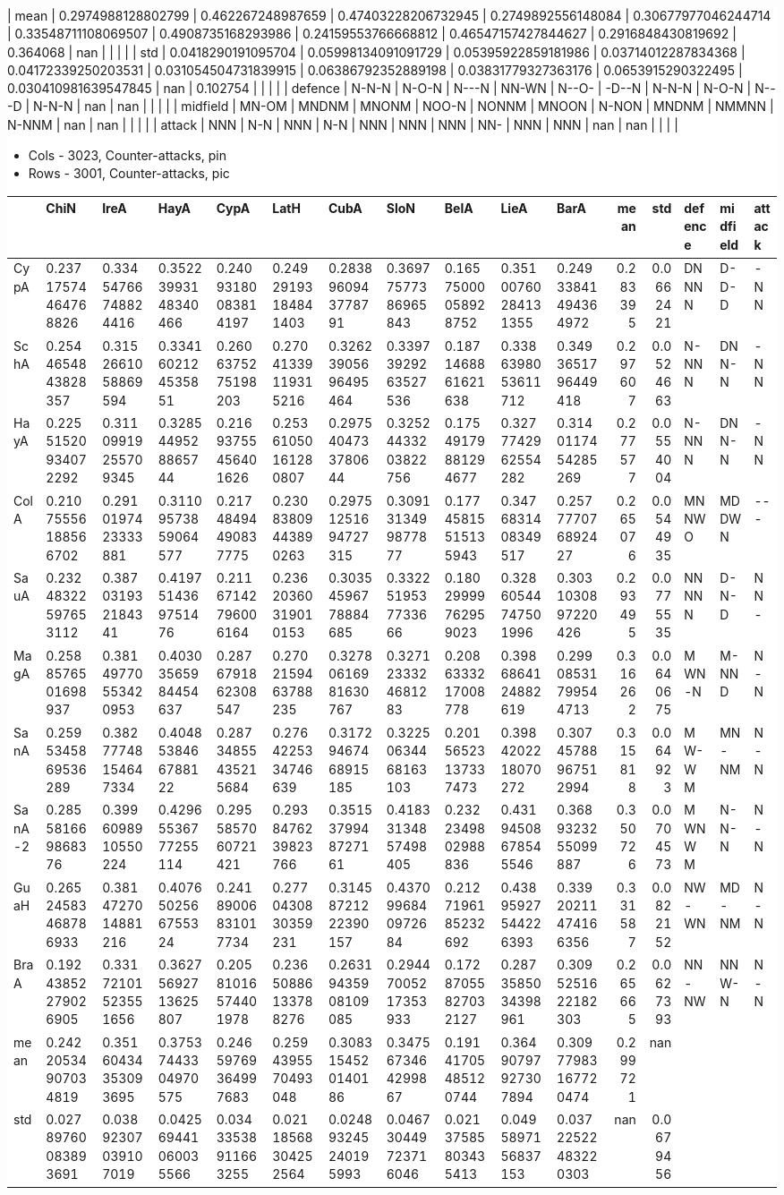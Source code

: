 | mean     | 0.2974988128802799  | 0.462267248987659   | 0.47403228206732945 | 0.2749892556148084  | 0.30677977046244714 | 0.33548711108069507  | 0.4908735168293986  | 0.24159553766668812 | 0.46547157427844627 | 0.2916848430819692   |   0.364068 | nan         |           |            |          |
| std      | 0.0418290191095704  | 0.05998134091091729 | 0.05395922859181986 | 0.03714012287834368 | 0.04172339250203531 | 0.031054504731839915 | 0.06386792352889198 | 0.03831779327363176 | 0.0653915290322495  | 0.030410981639547845 | nan        |   0.102754  |           |            |          |
| defence  | N-N-N               | N-O-N               | N---N               | NN-WN               | N--O-               | -D--N                | N-N-N               | N-O-N               | N---D               | N-N-N                | nan        | nan         |           |            |          |
| midfield | MN-OM               | MNDNM               | MNONM               | NOO-N               | NONNM               | MNOON                | N-NON               | MNDNM               | NMMNN               | N-NNM                | nan        | nan         |           |            |          |
| attack   | NNN                 | N-N                 | NNN                 | N-N                 | NNN                 | NNN                  | NNN                 | NN-                 | NNN                 | NNN                  | nan        | nan         |           |            |          |

* Cols - 3023, Counter-attacks, pin
* Rows - 3001, Counter-attacks, pic

|          | ChiN                | IreA                | HayA                 | CypA                | LatH                | CubA                 | SloN                 | BelA                | LieA                | BarA                |       mean |         std | defence   | midfield   | attack   |
|:---------|:--------------------|:--------------------|:---------------------|:--------------------|:--------------------|:---------------------|:---------------------|:--------------------|:--------------------|:--------------------|-----------:|------------:|:----------|:-----------|:---------|
| CypA     | 0.23717574464768826 | 0.33454766748824416 | 0.35223993148340466  | 0.24093180083814197 | 0.24929193184841403 | 0.2838960943778791   | 0.36977577386965843  | 0.16575000058928752 | 0.35100760284131355 | 0.24933841494364972 |   0.283395 |   0.0662421 | DNNNN     | D-D-D      | -NN      |
| SchA     | 0.2544654843828357  | 0.3152661058869594  | 0.3341602124535851   | 0.2606375275198203  | 0.27041339119315216 | 0.32623905696495464  | 0.33973929263527536  | 0.1871468861621638  | 0.3386398053611712  | 0.3493651796449418  |   0.297607 |   0.0524663 | N-NNN     | DNN-N      | -NN      |
| HayA     | 0.22551520934072292 | 0.31109919255709345 | 0.3285449528865744   | 0.21693755456401626 | 0.25361050161280807 | 0.2975404733780644   | 0.32524433203822756  | 0.17549179881294677 | 0.3277742962554282  | 0.3140117454285269  |   0.277577 |   0.0554004 | N-NNN     | DNN-N      | -NN      |
| ColA     | 0.21075556188566702 | 0.2910197423333881  | 0.31109573859064577  | 0.21748494490837775 | 0.23083809443890263 | 0.29751251694727315  | 0.3091313499877877   | 0.17745815515135943 | 0.3476831408349517  | 0.257777076892427   |   0.265076 |   0.0544935 | MNNWO     | MDDWN      | ---      |
| SauA     | 0.23248322597653112 | 0.387031932184341   | 0.4197514369751476   | 0.21167142796006164 | 0.23620360319010153 | 0.30354596778884685  | 0.3322519537733666   | 0.18029999762959023 | 0.32860544747501996 | 0.3031030897220426  |   0.293495 |   0.0775535 | NNNNN     | D-N-D      | NN-      |
| MagA     | 0.2588576501698937  | 0.38149770553420953 | 0.40303565984454637  | 0.2876791862308547  | 0.2702159463788235  | 0.32780616981630767  | 0.3271233324681283   | 0.2086333217008778  | 0.3986864124882619  | 0.29908531799544713 |   0.316262 |   0.0640675 | MWN-N     | M-NND      | N-N      |
| SanA     | 0.2595345869536289  | 0.38277748154647334 | 0.4048538466788122   | 0.28734855435215684 | 0.2764225334746639  | 0.31729467468915185  | 0.32250634468163103  | 0.20156523137337473 | 0.3984202218070272  | 0.30745788967512994 |   0.315818 |   0.064923  | MW-WM     | MN-NM      | N-N      |
| SanA-2   | 0.285581669868376   | 0.3996098910550224  | 0.42965536777255114  | 0.2955857060721421  | 0.2938476239823766  | 0.3515379948727161   | 0.41833134857498405  | 0.2322349802988836  | 0.43194508678545546 | 0.3689323255099887  |   0.350726 |   0.0704573 | MWNWM     | N-N-N      | N-N      |
| GuaH     | 0.26524583468786933 | 0.3814727014881216  | 0.4076502566755324   | 0.24189006831017734 | 0.2770430830359231  | 0.31458721222390157  | 0.4370996840972684   | 0.2127196185232692  | 0.43895927544226393 | 0.33920211474166356 |   0.331587 |   0.0822152 | NW-WN     | MD-NM      | N-N      |
| BraA     | 0.19243852279026905 | 0.33172101523551656 | 0.36275692713625807  | 0.20581016574401978 | 0.23650886133788276 | 0.26319435908109085  | 0.29447005217353933  | 0.17287055827032127 | 0.2873585034398961  | 0.3095251622182303  |   0.265665 |   0.0627393 | NN-NW     | NNW-N      | N-N      |
| mean     | 0.24220534907034819 | 0.35160434353093695 | 0.37537443304970575  | 0.24659769364997683 | 0.2594395570493048  | 0.3083154520140186   | 0.3475673464299867   | 0.19141705485120744 | 0.36490797927307894 | 0.30977983167720474 |   0.299721 | nan         |           |            |          |
| std      | 0.02789760083893691 | 0.03892307039107019 | 0.042569441060035566 | 0.03433538911663255 | 0.02118568304252564 | 0.024893245240195993 | 0.046730449723716046 | 0.02137585803435413 | 0.0495897156837153  | 0.03722522483220303 | nan        |   0.0679456 |           |            |          |